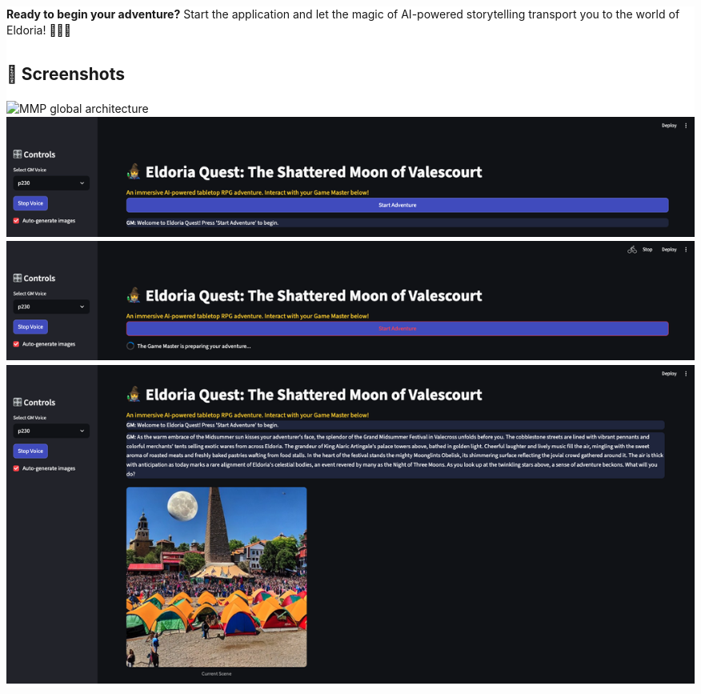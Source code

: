 **Ready to begin your adventure?** Start the application and let the magic of AI-powered storytelling transport you to the world of Eldoria! 🧙‍♂️✨

## 📸 Screenshots
![MMP global architecture](/renderings/images/ImplementationScheme.png)
![screenshot1.png](/screenshots/screenshot1.png)
![screenshot2.png](/screenshots/screenshot2.png)
![screenshot3.png](/screenshots/screenshot3.png)